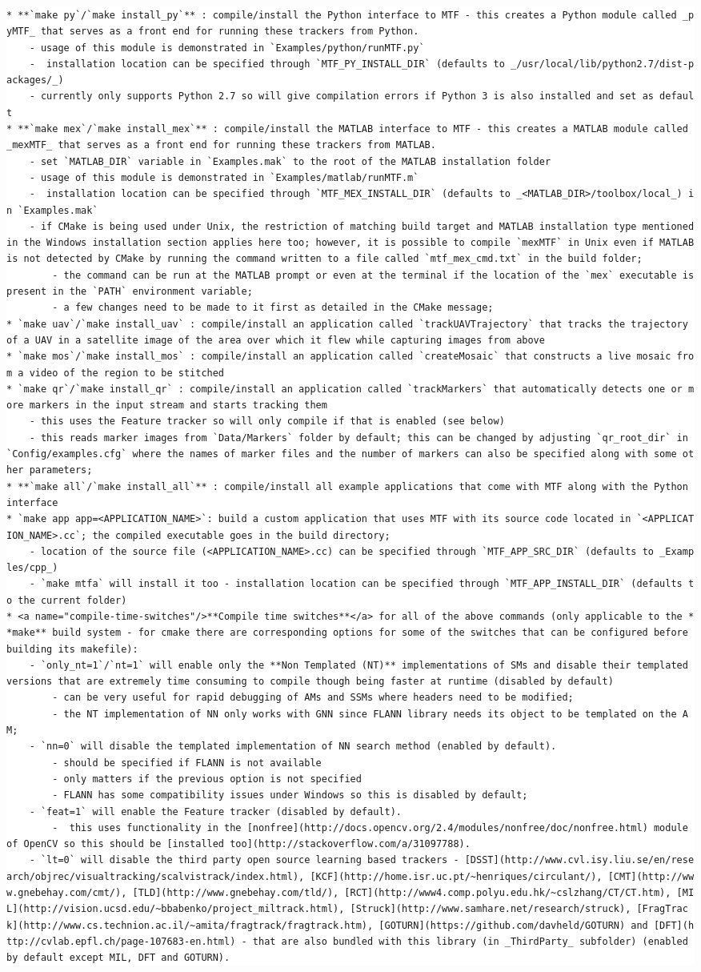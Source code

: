     * **`make py`/`make install_py`** : compile/install the Python interface to MTF - this creates a Python module called _pyMTF_ that serves as a front end for running these trackers from Python.
	    - usage of this module is demonstrated in `Examples/python/runMTF.py`
	    -  installation location can be specified through `MTF_PY_INSTALL_DIR` (defaults to _/usr/local/lib/python2.7/dist-packages/_)
		- currently only supports Python 2.7 so will give compilation errors if Python 3 is also installed and set as default
    * **`make mex`/`make install_mex`** : compile/install the MATLAB interface to MTF - this creates a MATLAB module called _mexMTF_ that serves as a front end for running these trackers from MATLAB.
	    - set `MATLAB_DIR` variable in `Examples.mak` to the root of the MATLAB installation folder 
		- usage of this module is demonstrated in `Examples/matlab/runMTF.m`
	    -  installation location can be specified through `MTF_MEX_INSTALL_DIR` (defaults to _<MATLAB_DIR>/toolbox/local_) in `Examples.mak`
		- if CMake is being used under Unix, the restriction of matching build target and MATLAB installation type mentioned in the Windows installation section applies here too; however, it is possible to compile `mexMTF` in Unix even if MATLAB is not detected by CMake by running the command written to a file called `mtf_mex_cmd.txt` in the build folder;
			- the command can be run at the MATLAB prompt or even at the terminal if the location of the `mex` executable is present in the `PATH` environment variable;
			- a few changes need to be made to it first as detailed in the CMake message;
    * `make uav`/`make install_uav` : compile/install an application called `trackUAVTrajectory` that tracks the trajectory of a UAV in a satellite image of the area over which it flew while capturing images from above
    * `make mos`/`make install_mos` : compile/install an application called `createMosaic` that constructs a live mosaic from a video of the region to be stitched
    * `make qr`/`make install_qr` : compile/install an application called `trackMarkers` that automatically detects one or more markers in the input stream and starts tracking them
	    - this uses the Feature tracker so will only compile if that is enabled (see below)
	    - this reads marker images from `Data/Markers` folder by default; this can be changed by adjusting `qr_root_dir` in `Config/examples.cfg` where the names of marker files and the number of markers can also be specified along with some other parameters;
    * **`make all`/`make install_all`** : compile/install all example applications that come with MTF along with the Python interface
	* `make app app=<APPLICATION_NAME>`: build a custom application that uses MTF with its source code located in `<APPLICATION_NAME>.cc`; the compiled executable goes in the build directory;
	    - location of the source file (<APPLICATION_NAME>.cc) can be specified through `MTF_APP_SRC_DIR` (defaults to _Examples/cpp_)
	    - `make mtfa` will install it too - installation location can be specified through `MTF_APP_INSTALL_DIR` (defaults to the current folder)
    * <a name="compile-time-switches"/>**Compile time switches**</a> for all of the above commands (only applicable to the **make** build system - for cmake there are corresponding options for some of the switches that can be configured before building its makefile):
	    - `only_nt=1`/`nt=1` will enable only the **Non Templated (NT)** implementations of SMs and disable their templated versions that are extremely time consuming to compile though being faster at runtime (disabled by default)
		    - can be very useful for rapid debugging of AMs and SSMs where headers need to be modified;
		    - the NT implementation of NN only works with GNN since FLANN library needs its object to be templated on the AM; 
	    - `nn=0` will disable the templated implementation of NN search method (enabled by default).
		    - should be specified if FLANN is not available
		    - only matters if the previous option is not specified
		    - FLANN has some compatibility issues under Windows so this is disabled by default;
	    - `feat=1` will enable the Feature tracker (disabled by default).
		    -  this uses functionality in the [nonfree](http://docs.opencv.org/2.4/modules/nonfree/doc/nonfree.html) module of OpenCV so this should be [installed too](http://stackoverflow.com/a/31097788).
	    - `lt=0` will disable the third party open source learning based trackers - [DSST](http://www.cvl.isy.liu.se/en/research/objrec/visualtracking/scalvistrack/index.html), [KCF](http://home.isr.uc.pt/~henriques/circulant/), [CMT](http://www.gnebehay.com/cmt/), [TLD](http://www.gnebehay.com/tld/), [RCT](http://www4.comp.polyu.edu.hk/~cslzhang/CT/CT.htm), [MIL](http://vision.ucsd.edu/~bbabenko/project_miltrack.html), [Struck](http://www.samhare.net/research/struck), [FragTrack](http://www.cs.technion.ac.il/~amita/fragtrack/fragtrack.htm), [GOTURN](https://github.com/davheld/GOTURN) and [DFT](http://cvlab.epfl.ch/page-107683-en.html) - that are also bundled with this library (in _ThirdParty_ subfolder) (enabled by default except MIL, DFT and GOTURN).